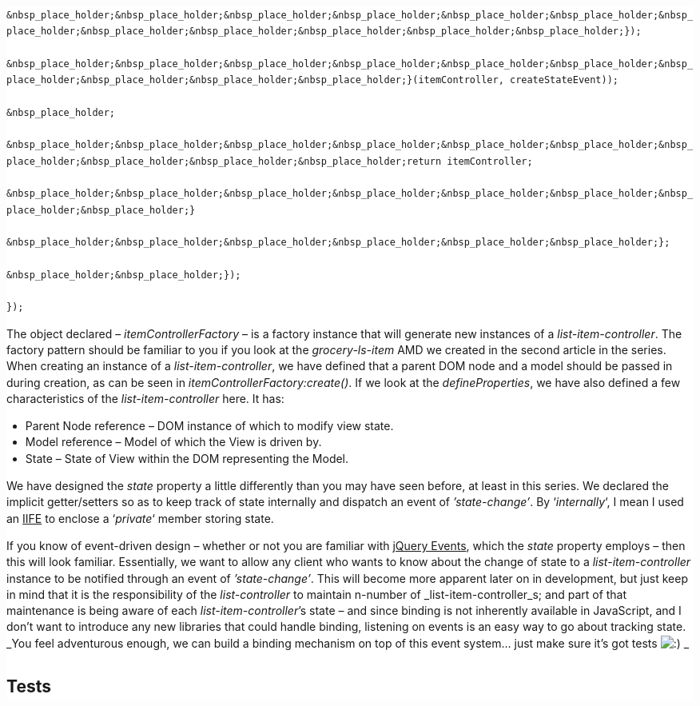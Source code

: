     &nbsp_place_holder;&nbsp_place_holder;&nbsp_place_holder;&nbsp_place_holder;&nbsp_place_holder;&nbsp_place_holder;&nbsp_place_holder;&nbsp_place_holder;&nbsp_place_holder;&nbsp_place_holder;&nbsp_place_holder;&nbsp_place_holder;});
    
    &nbsp_place_holder;&nbsp_place_holder;&nbsp_place_holder;&nbsp_place_holder;&nbsp_place_holder;&nbsp_place_holder;&nbsp_place_holder;&nbsp_place_holder;&nbsp_place_holder;&nbsp_place_holder;}(itemController, createStateEvent));
    
    &nbsp_place_holder;
    
    &nbsp_place_holder;&nbsp_place_holder;&nbsp_place_holder;&nbsp_place_holder;&nbsp_place_holder;&nbsp_place_holder;&nbsp_place_holder;&nbsp_place_holder;&nbsp_place_holder;&nbsp_place_holder;return itemController;
    
    &nbsp_place_holder;&nbsp_place_holder;&nbsp_place_holder;&nbsp_place_holder;&nbsp_place_holder;&nbsp_place_holder;&nbsp_place_holder;&nbsp_place_holder;}
    
    &nbsp_place_holder;&nbsp_place_holder;&nbsp_place_holder;&nbsp_place_holder;&nbsp_place_holder;&nbsp_place_holder;};
    
    &nbsp_place_holder;&nbsp_place_holder;});
    
    });

The object declared – _itemControllerFactory_ – is a factory instance that will generate new instances of a _list-item-controller_. The factory pattern should be familiar to you if you look at the _grocery-ls-item_ AMD we created in the second article in the series. When creating an instance of a _list-item-controller_, we have defined that a parent DOM node and a model should be passed in during creation, as can be seen in _itemControllerFactory:create()_. If we look at the _defineProperties_, we have also defined a few characteristics of the _list-item-controller_ here. It has:

  * Parent Node reference – DOM instance of which to modify view state.
  * Model reference – Model of which the View is driven by.
  * State – State of View within the DOM representing the Model.

We have designed the _state_ property a little differently than you may have seen before, at least in this series. We declared the implicit getter/setters so as to keep track of state internally and dispatch an event of _’state-change’_. By ‘_internally_‘, I mean I used an [IIFE](http://benalman.com/news/2010/11/immediately-invoked-function-expression/) to enclose a ‘_private_‘ member storing state.

If you know of event-driven design – whether or not you are familiar with [jQuery Events](http://api.jquery.com/category/Events/?rdfrom=http%3A%2F%2Fdocs.jquery.com%2Fmw%2Findex.php%3Ftitle%3DAPI%2F1.3%2FEvents%26redirect%3Dno), which the _state_ property employs – then this will look familiar. Essentially, we want to allow any client who wants to know about the change of state to a _list-item-controller_ instance to be notified through an event of _’state-change’_. This will become more apparent later on in development, but just keep in mind that it is the responsibility of the _list-controller_ to maintain n-number of _list-item-controller_s; and part of that maintenance is being aware of each _list-item-controller_’s state – and since binding is not inherently available in JavaScript, and I don’t want to introduce any new libraries that could handle binding, listening on events is an easy way to go about tracking state. _You feel adventurous enough, we can build a binding mechanism on top of this event system… just make sure it’s got tests ![:)](http://custardbelly.com/blog/wp-includes/images/smilies/icon_smile.gif) _

## Tests

